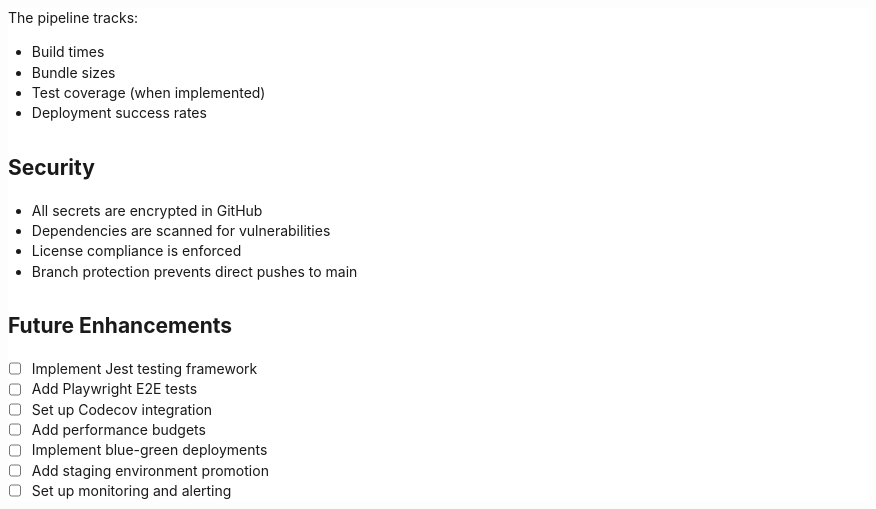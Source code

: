The pipeline tracks:

- Build times
- Bundle sizes
- Test coverage (when implemented)
- Deployment success rates

## Security

- All secrets are encrypted in GitHub
- Dependencies are scanned for vulnerabilities
- License compliance is enforced
- Branch protection prevents direct pushes to main

## Future Enhancements

- [ ] Implement Jest testing framework
- [ ] Add Playwright E2E tests
- [ ] Set up Codecov integration
- [ ] Add performance budgets
- [ ] Implement blue-green deployments
- [ ] Add staging environment promotion
- [ ] Set up monitoring and alerting
